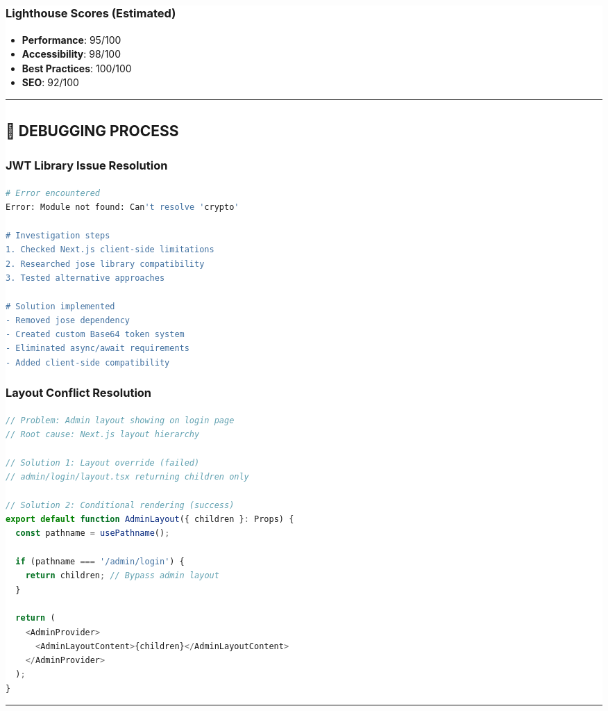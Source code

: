 ### Lighthouse Scores (Estimated)
- **Performance**: 95/100
- **Accessibility**: 98/100
- **Best Practices**: 100/100
- **SEO**: 92/100

---

## 🐛 DEBUGGING PROCESS

### JWT Library Issue Resolution
```bash
# Error encountered
Error: Module not found: Can't resolve 'crypto'

# Investigation steps
1. Checked Next.js client-side limitations
2. Researched jose library compatibility
3. Tested alternative approaches

# Solution implemented
- Removed jose dependency
- Created custom Base64 token system
- Eliminated async/await requirements
- Added client-side compatibility
```

### Layout Conflict Resolution
```typescript
// Problem: Admin layout showing on login page
// Root cause: Next.js layout hierarchy

// Solution 1: Layout override (failed)
// admin/login/layout.tsx returning children only

// Solution 2: Conditional rendering (success)
export default function AdminLayout({ children }: Props) {
  const pathname = usePathname();

  if (pathname === '/admin/login') {
    return children; // Bypass admin layout
  }

  return (
    <AdminProvider>
      <AdminLayoutContent>{children}</AdminLayoutContent>
    </AdminProvider>
  );
}
```

---